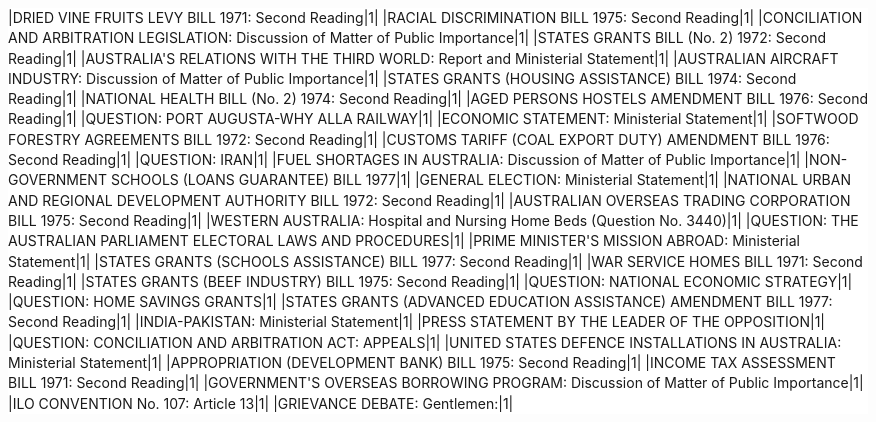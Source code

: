|DRIED VINE FRUITS LEVY BILL 1971: Second Reading|1|
|RACIAL DISCRIMINATION BILL 1975: Second Reading|1|
|CONCILIATION AND ARBITRATION LEGISLATION: Discussion of Matter of Public Importance|1|
|STATES GRANTS BILL (No. 2) 1972: Second Reading|1|
|AUSTRALIA'S RELATIONS WITH THE THIRD WORLD: Report and Ministerial Statement|1|
|AUSTRALIAN AIRCRAFT INDUSTRY: Discussion of Matter of Public Importance|1|
|STATES GRANTS (HOUSING ASSISTANCE) BILL 1974: Second Reading|1|
|NATIONAL HEALTH BILL (No. 2) 1974: Second Reading|1|
|AGED PERSONS HOSTELS AMENDMENT BILL 1976: Second Reading|1|
|QUESTION: PORT AUGUSTA-WHY ALLA RAILWAY|1|
|ECONOMIC STATEMENT: Ministerial Statement|1|
|SOFTWOOD FORESTRY AGREEMENTS BILL 1972: Second Reading|1|
|CUSTOMS TARIFF (COAL EXPORT DUTY) AMENDMENT BILL 1976: Second Reading|1|
|QUESTION: IRAN|1|
|FUEL SHORTAGES IN AUSTRALIA: Discussion of Matter of Public Importance|1|
|NON-GOVERNMENT SCHOOLS (LOANS GUARANTEE) BILL 1977|1|
|GENERAL ELECTION: Ministerial Statement|1|
|NATIONAL URBAN AND REGIONAL DEVELOPMENT AUTHORITY BILL 1972: Second Reading|1|
|AUSTRALIAN OVERSEAS TRADING CORPORATION BILL 1975: Second Reading|1|
|WESTERN AUSTRALIA: Hospital and Nursing Home Beds (Question No. 3440)|1|
|QUESTION: THE AUSTRALIAN PARLIAMENT ELECTORAL LAWS AND PROCEDURES|1|
|PRIME MINISTER'S MISSION ABROAD: Ministerial Statement|1|
|STATES GRANTS (SCHOOLS ASSISTANCE) BILL 1977: Second Reading|1|
|WAR SERVICE HOMES BILL 1971: Second Reading|1|
|STATES GRANTS (BEEF INDUSTRY) BILL 1975: Second Reading|1|
|QUESTION: NATIONAL ECONOMIC STRATEGY|1|
|QUESTION: HOME SAVINGS GRANTS|1|
|STATES GRANTS (ADVANCED EDUCATION ASSISTANCE) AMENDMENT BILL 1977: Second Reading|1|
|INDIA-PAKISTAN: Ministerial Statement|1|
|PRESS STATEMENT BY THE LEADER OF THE OPPOSITION|1|
|QUESTION: CONCILIATION AND ARBITRATION ACT: APPEALS|1|
|UNITED STATES DEFENCE INSTALLATIONS IN AUSTRALIA: Ministerial Statement|1|
|APPROPRIATION (DEVELOPMENT BANK) BILL 1975: Second Reading|1|
|INCOME TAX ASSESSMENT BILL 1971: Second Reading|1|
|GOVERNMENT'S OVERSEAS BORROWING PROGRAM: Discussion of Matter of Public Importance|1|
|ILO CONVENTION No. 107: Article 13|1|
|GRIEVANCE DEBATE: Gentlemen:|1|